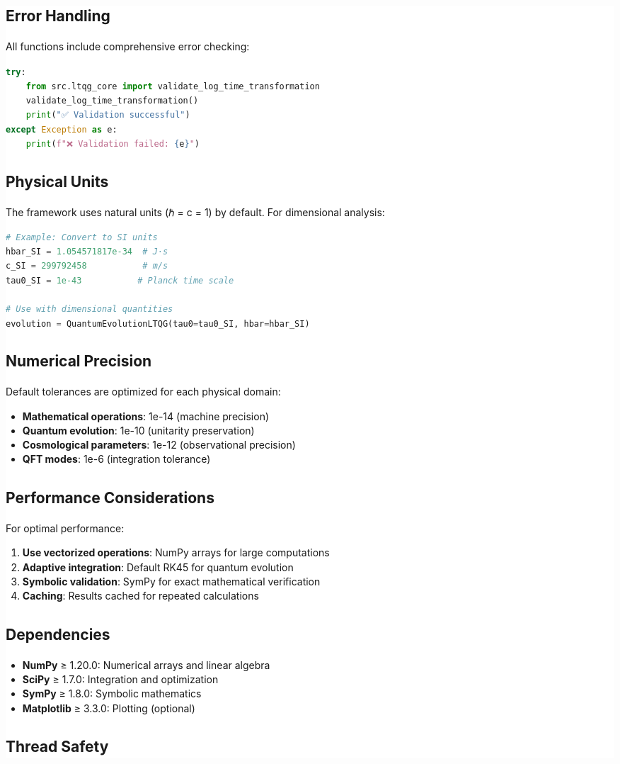## Error Handling

All functions include comprehensive error checking:

```python
try:
    from src.ltqg_core import validate_log_time_transformation
    validate_log_time_transformation()
    print("✅ Validation successful")
except Exception as e:
    print(f"❌ Validation failed: {e}")
```

## Physical Units

The framework uses natural units (ℏ = c = 1) by default. For dimensional analysis:

```python
# Example: Convert to SI units
hbar_SI = 1.054571817e-34  # J⋅s
c_SI = 299792458           # m/s
tau0_SI = 1e-43           # Planck time scale

# Use with dimensional quantities
evolution = QuantumEvolutionLTQG(tau0=tau0_SI, hbar=hbar_SI)
```

## Numerical Precision

Default tolerances are optimized for each physical domain:

- **Mathematical operations**: 1e-14 (machine precision)
- **Quantum evolution**: 1e-10 (unitarity preservation)
- **Cosmological parameters**: 1e-12 (observational precision)
- **QFT modes**: 1e-6 (integration tolerance)

## Performance Considerations

For optimal performance:

1. **Use vectorized operations**: NumPy arrays for large computations
2. **Adaptive integration**: Default RK45 for quantum evolution
3. **Symbolic validation**: SymPy for exact mathematical verification
4. **Caching**: Results cached for repeated calculations

## Dependencies

- **NumPy** ≥ 1.20.0: Numerical arrays and linear algebra
- **SciPy** ≥ 1.7.0: Integration and optimization
- **SymPy** ≥ 1.8.0: Symbolic mathematics
- **Matplotlib** ≥ 3.3.0: Plotting (optional)

## Thread Safety
